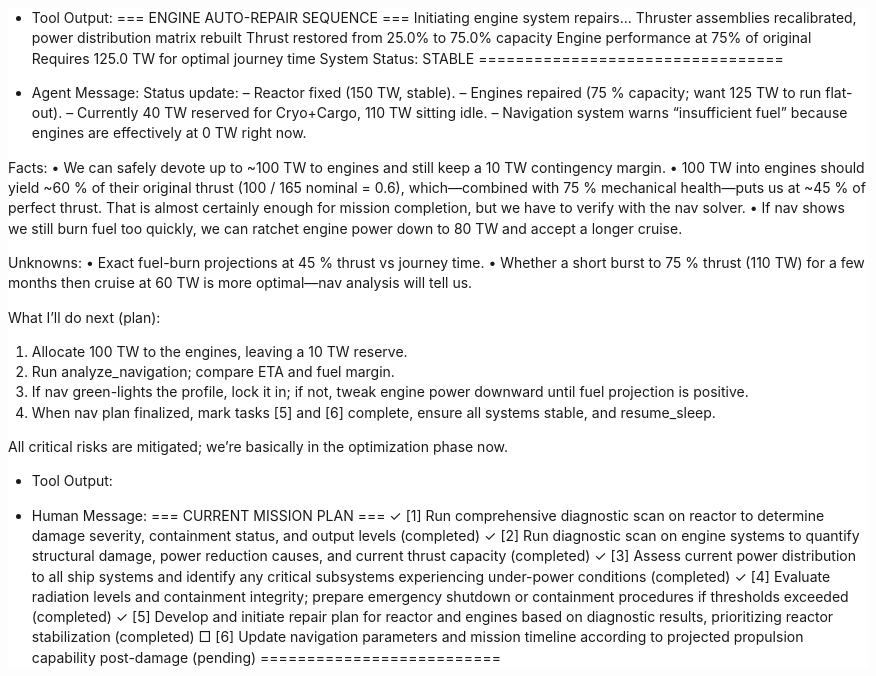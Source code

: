 * Tool Output: === ENGINE AUTO-REPAIR SEQUENCE ===
Initiating engine system repairs...
Thruster assemblies recalibrated, power distribution matrix rebuilt
Thrust restored from 25.0% to 75.0% capacity
Engine performance at 75% of original
Requires 125.0 TW for optimal journey time
System Status: STABLE
=================================

* Agent Message: Status update:
– Reactor fixed (150 TW, stable).
– Engines repaired (75 % capacity; want 125 TW to run flat-out).
– Currently 40 TW reserved for Cryo+Cargo, 110 TW sitting idle.
– Navigation system warns “insufficient fuel” because engines are effectively at 0 TW right now.

Facts:
• We can safely devote up to ~100 TW to engines and still keep a 10 TW contingency margin.
• 100 TW into engines should yield ~60 % of their original thrust (100 / 165 nominal = 0.6), which—combined with 75 % mechanical health—puts us at ~45 % of perfect thrust. That is almost certainly enough for mission completion, but we have to verify with the nav solver.
• If nav shows we still burn fuel too quickly, we can ratchet engine power down to 80 TW and accept a longer cruise.

Unknowns:
• Exact fuel-burn projections at 45 % thrust vs journey time.
• Whether a short burst to 75 % thrust (110 TW) for a few months then cruise at 60 TW is more optimal—nav analysis will tell us.

What I’ll do next (plan):
1. Allocate 100 TW to the engines, leaving a 10 TW reserve.
2. Run analyze_navigation; compare ETA and fuel margin.
3. If nav green-lights the profile, lock it in; if not, tweak engine power downward until fuel projection is positive.
4. When nav plan finalized, mark tasks [5] and [6] complete, ensure all systems stable, and resume_sleep.

All critical risks are mitigated; we’re basically in the optimization phase now.

* Tool Output:

* Human Message: === CURRENT MISSION PLAN ===
✓ [1] Run comprehensive diagnostic scan on reactor to determine damage severity, containment status, and output levels (completed)
✓ [2] Run diagnostic scan on engine systems to quantify structural damage, power reduction causes, and current thrust capacity (completed)
✓ [3] Assess current power distribution to all ship systems and identify any critical subsystems experiencing under-power conditions (completed)
✓ [4] Evaluate radiation levels and containment integrity; prepare emergency shutdown or containment procedures if thresholds exceeded (completed)
✓ [5] Develop and initiate repair plan for reactor and engines based on diagnostic results, prioritizing reactor stabilization (completed)
□ [6] Update navigation parameters and mission timeline according to projected propulsion capability post-damage (pending)
==========================
